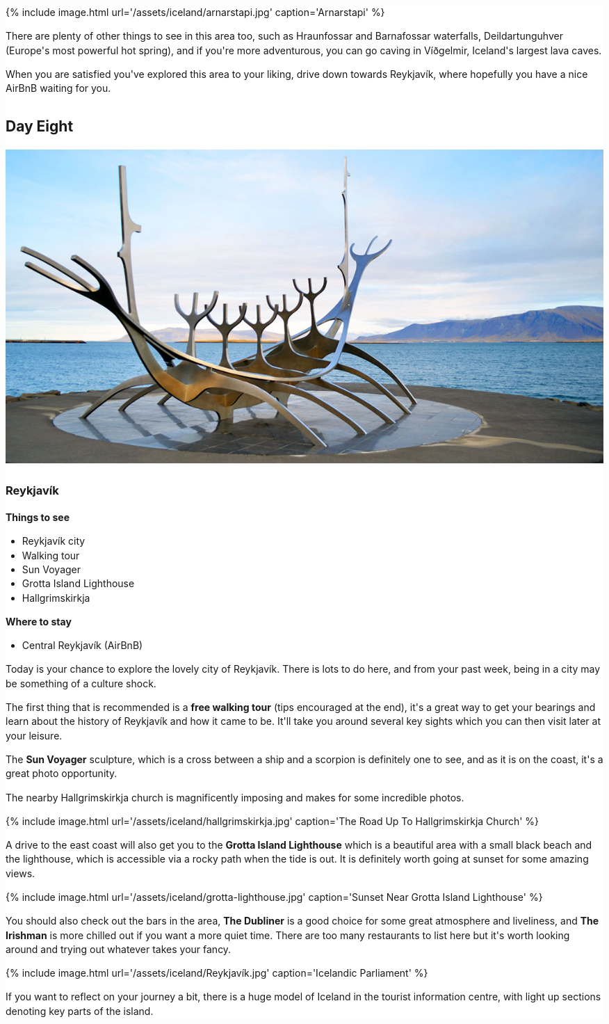 {% include image.html url='/assets/iceland/arnarstapi.jpg' caption='Arnarstapi' %}

There are plenty of other things to see in this area too, such as Hraunfossar and Barnafossar waterfalls, Deildartunguhver (Europe's most powerful hot spring), and if you're more adventurous, you can go caving in Víðgelmir, Iceland's largest lava caves.

When you are satisfied you've explored this area to your liking, drive down towards Reykjavík, where hopefully you have a nice AirBnB waiting for you. 

## Day Eight

![alt text][sun-voyager]

### Reykjavík

**Things to see**
 - Reykjavík city
 - Walking tour
 - Sun Voyager
 - Grotta Island Lighthouse
 - Hallgrimskirkja
 
 **Where to stay**
 - Central Reykjavík (AirBnB)

Today is your chance to explore the lovely city of Reykjavík. There is lots to do here, and from your past week, being in a city may be something of a culture shock. 

The first thing that is recommended is a **free walking tour** (tips encouraged at the end), it's a great way to get your bearings and learn about the history of Reykjavík and how it came to be. It'll take you around several key sights which you can then visit later at your leisure. 

The **Sun Voyager** sculpture, which is a cross between a ship and a scorpion is definitely one to see, and as it is on the coast, it's a great photo opportunity. 

The nearby Hallgrimskirkja church is magnificently imposing and makes for some incredible photos. 

{% include image.html url='/assets/iceland/hallgrimskirkja.jpg' caption='The Road Up To Hallgrimskirkja Church' %}

A drive to the east coast will also get you to the **Grotta Island Lighthouse** which is a beautiful area with a small black beach and the lighthouse, which is accessible via a rocky path when the tide is out. It is definitely worth going at sunset for some amazing views.

{% include image.html url='/assets/iceland/grotta-lighthouse.jpg' caption='Sunset Near Grotta Island Lighthouse' %}

You should also check out the bars in the area, **The Dubliner** is a good choice for some great atmosphere and liveliness, and **The Irishman** is more chilled out if you want a more quiet time. There are too many restaurants to list here but it's worth looking around and trying out whatever takes your fancy. 

{% include image.html url='/assets/iceland/Reykjavík.jpg' caption='Icelandic Parliament' %}

If you want to reflect on your journey a bit, there is a huge model of Iceland in the tourist information centre, with light up sections denoting key parts of the island.


[map]: /assets/iceland/map.jpg "Map of the route around Iceland and stops"
[seljalandsfoss]: /assets/iceland/day-1.jpg "Seljalandsfoss Waterfall"
[reynisfjara]: /assets/iceland/day-2.jpg "Reynisfjara Beach"
[stokksnes]: /assets/iceland/day-3.jpg "Stokksnes Mountain"
[dettifoss]: /assets/iceland/day-4.jpg "Dettifoss Waterfall"
[grjotagja]: /assets/iceland/day-5.jpg "Grjotagja Cave"
[thingeyrarkirkja]: /assets/iceland/day-6.jpg "Thingeyrarkirkja church"
[snaefellsnes]: /assets/iceland/day-7.jpg "Snæfellsnes lighthouse"
[sun-voyager]: /assets/iceland/day-8.jpg "Sun Voyager"